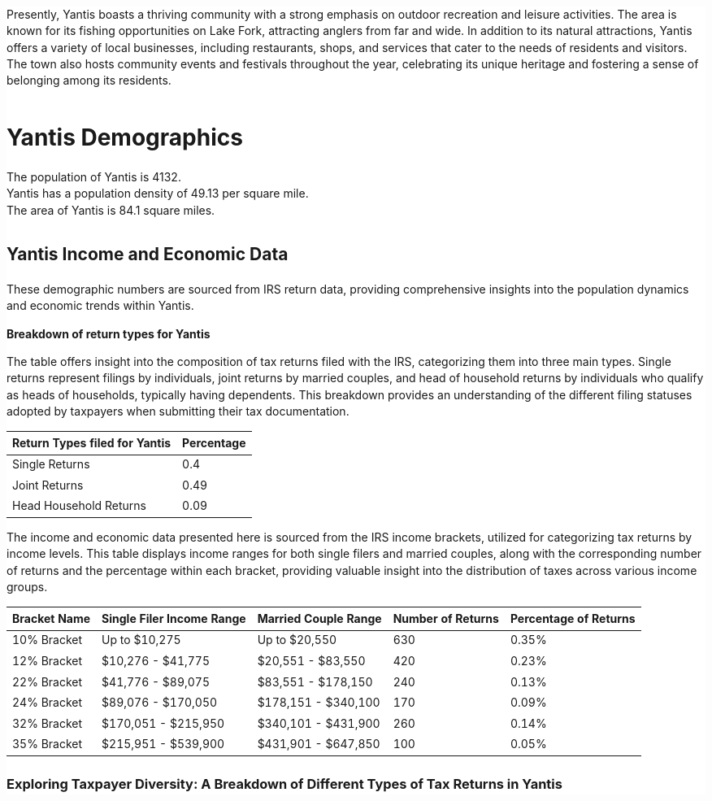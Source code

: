 Presently, Yantis boasts a thriving community with a strong emphasis on outdoor recreation and leisure activities. The area is known for its fishing opportunities on Lake Fork, attracting anglers from far and wide. In addition to its natural attractions, Yantis offers a variety of local businesses, including restaurants, shops, and services that cater to the needs of residents and visitors. The town also hosts community events and festivals throughout the year, celebrating its unique heritage and fostering a sense of belonging among its residents.

# Yantis Demographics

The population of Yantis is 4132.  
Yantis has a population density of 49.13 per square mile.  
The area of Yantis is 84.1 square miles.  

## Yantis Income and Economic Data

These demographic numbers are sourced from IRS return data, providing comprehensive insights into the population dynamics and economic trends within Yantis.

**Breakdown of return types for Yantis**

The table offers insight into the composition of tax returns filed with the IRS, categorizing them into three main types. Single returns represent filings by individuals, joint returns by married couples, and head of household returns by individuals who qualify as heads of households, typically having dependents. This breakdown provides an understanding of the different filing statuses adopted by taxpayers when submitting their tax documentation.

| Return Types filed for Yantis                              | Percentage          |
|----------------------------------------------------------|---------------------|
| Single Returns                                            | 0.4 |
| Joint Returns                                             | 0.49 |
| Head Household Returns                                    | 0.09 |

The income and economic data presented here is sourced from the IRS income brackets, utilized for categorizing tax returns by income levels. This table displays income ranges for both single filers and married couples, along with the corresponding number of returns and the percentage within each bracket, providing valuable insight into the distribution of taxes across various income groups.

| Bracket Name       | Single Filer Income Range | Married Couple Range | Number of Returns | Percentage of Returns |
|--------------------|----------------------------|----------------------|-------------------|-----------------------|
| 10% Bracket        | Up to $10,275              | Up to $20,550        | 630 | 0.35% |
| 12% Bracket        | $10,276 - $41,775          | $20,551 - $83,550    | 420 | 0.23% |
| 22% Bracket        | $41,776 - $89,075          | $83,551 - $178,150   | 240 | 0.13% |
| 24% Bracket        | $89,076 - $170,050         | $178,151 - $340,100  | 170 | 0.09% |
| 32% Bracket        | $170,051 - $215,950        | $340,101 - $431,900  | 260 | 0.14% |
| 35% Bracket        | $215,951 - $539,900        | $431,901 - $647,850  | 100 | 0.05% |

### Exploring Taxpayer Diversity: A Breakdown of Different Types of Tax Returns in Yantis
